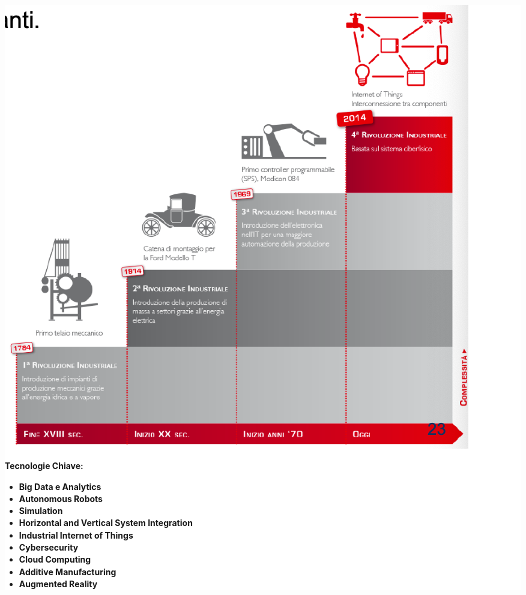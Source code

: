 ![Testo alternativo](/ANNO%201/1.1/Sistemi%20Informativi/asset/ClassificazioneSI/industria-4.0.png)

**Tecnologie Chiave:**

- **Big Data e Analytics**
- **Autonomous Robots**
- **Simulation**
- **Horizontal and Vertical System Integration**
- **Industrial Internet of Things**
- **Cybersecurity**
- **Cloud Computing**
- **Additive Manufacturing**
- **Augmented Reality**
